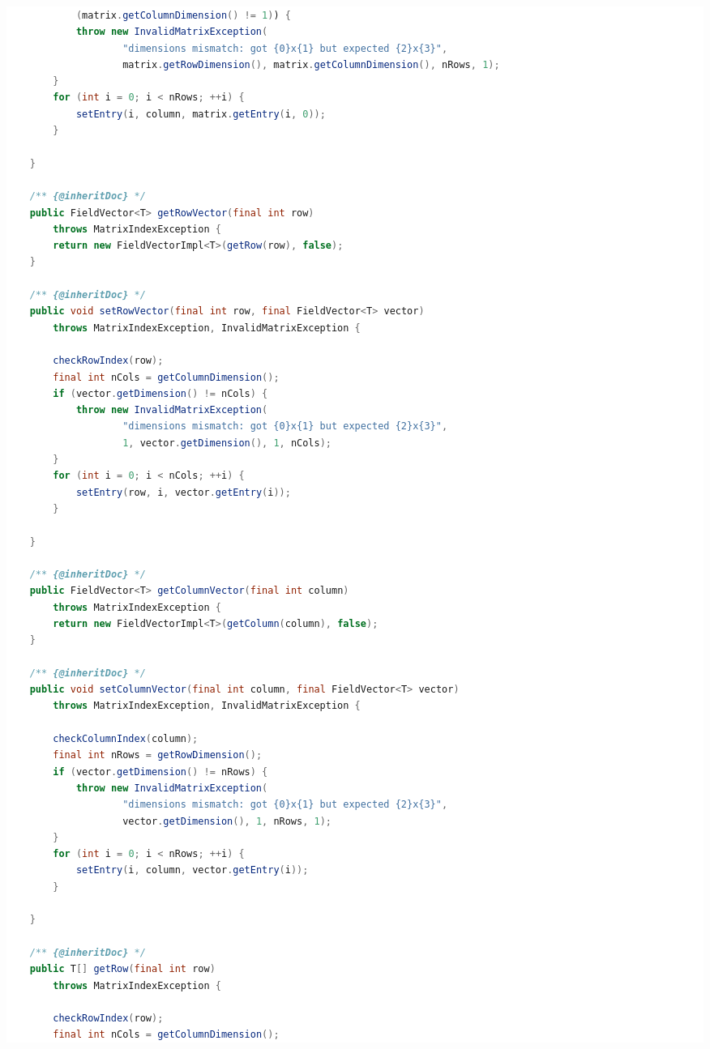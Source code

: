 ```java
            (matrix.getColumnDimension() != 1)) {
            throw new InvalidMatrixException(
                    "dimensions mismatch: got {0}x{1} but expected {2}x{3}",
                    matrix.getRowDimension(), matrix.getColumnDimension(), nRows, 1);
        }
        for (int i = 0; i < nRows; ++i) {
            setEntry(i, column, matrix.getEntry(i, 0));
        }

    }
    
    /** {@inheritDoc} */
    public FieldVector<T> getRowVector(final int row)
        throws MatrixIndexException {
        return new FieldVectorImpl<T>(getRow(row), false);
    }

    /** {@inheritDoc} */
    public void setRowVector(final int row, final FieldVector<T> vector)
        throws MatrixIndexException, InvalidMatrixException {

        checkRowIndex(row);
        final int nCols = getColumnDimension();
        if (vector.getDimension() != nCols) {
            throw new InvalidMatrixException(
                    "dimensions mismatch: got {0}x{1} but expected {2}x{3}",
                    1, vector.getDimension(), 1, nCols);
        }
        for (int i = 0; i < nCols; ++i) {
            setEntry(row, i, vector.getEntry(i));
        }

    }
    
    /** {@inheritDoc} */
    public FieldVector<T> getColumnVector(final int column)
        throws MatrixIndexException {
        return new FieldVectorImpl<T>(getColumn(column), false);
    }

    /** {@inheritDoc} */
    public void setColumnVector(final int column, final FieldVector<T> vector)
        throws MatrixIndexException, InvalidMatrixException {

        checkColumnIndex(column);
        final int nRows = getRowDimension();
        if (vector.getDimension() != nRows) {
            throw new InvalidMatrixException(
                    "dimensions mismatch: got {0}x{1} but expected {2}x{3}",
                    vector.getDimension(), 1, nRows, 1);
        }
        for (int i = 0; i < nRows; ++i) {
            setEntry(i, column, vector.getEntry(i));
        }

    }
    
    /** {@inheritDoc} */
    public T[] getRow(final int row)
        throws MatrixIndexException {

        checkRowIndex(row);
        final int nCols = getColumnDimension();
```